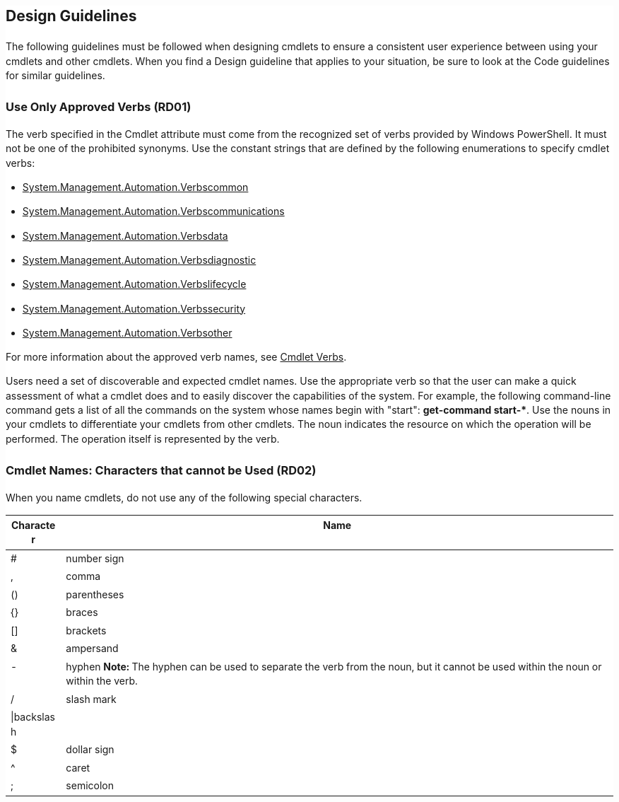 ## Design Guidelines
 The following guidelines must be followed when designing cmdlets to ensure a consistent user experience between using your cmdlets and other cmdlets. When you find a Design guideline that applies to your situation, be sure to look at the Code guidelines for similar guidelines.

###  <a name="RD01"></a> Use Only Approved Verbs (RD01)
 The verb specified in the Cmdlet attribute must come from the recognized set of verbs provided by Windows PowerShell. It must not be one of the prohibited synonyms. Use the constant strings that are defined by the following enumerations to specify cmdlet verbs:

-   [System.Management.Automation.Verbscommon](/dotnet/api/System.Management.Automation.VerbsCommon)

-   [System.Management.Automation.Verbscommunications](/dotnet/api/System.Management.Automation.VerbsCommunications)

-   [System.Management.Automation.Verbsdata](/dotnet/api/System.Management.Automation.VerbsData)

-   [System.Management.Automation.Verbsdiagnostic](/dotnet/api/System.Management.Automation.VerbsDiagnostic)

-   [System.Management.Automation.Verbslifecycle](/dotnet/api/System.Management.Automation.VerbsLifeCycle)

-   [System.Management.Automation.Verbssecurity](/dotnet/api/System.Management.Automation.VerbsSecurity)

-   [System.Management.Automation.Verbsother](/dotnet/api/System.Management.Automation.VerbsOther)

 For more information about the approved verb names, see [Cmdlet Verbs](./approved-verbs-for-windows-powershell-commands.md).

 Users need a set of discoverable and expected cmdlet names. Use the appropriate verb so that the user can make a quick assessment of what a cmdlet does and to easily discover the capabilities of the system. For example, the following command-line command gets a list of all the commands on the system whose names begin with "start": **get-command start-\***. Use the nouns in your cmdlets to differentiate your cmdlets from other cmdlets. The noun indicates the resource on which the operation will be performed. The operation itself is represented by the verb.

###  <a name="RD02"></a> Cmdlet Names: Characters that cannot be Used (RD02)
 When you name cmdlets, do not use any of the following special characters.

|Character|Name|
|---------------|----------|
|#|number sign|
|,|comma|
|()|parentheses|
|{}|braces|
|[]|brackets|
|&|ampersand|
|-|hyphen **Note:**  The hyphen can be used to separate the verb from the noun, but it cannot be used within the noun or within the verb.|
|/|slash mark|
|\|backslash|
|$|dollar sign|
|^|caret|
|;|semicolon|